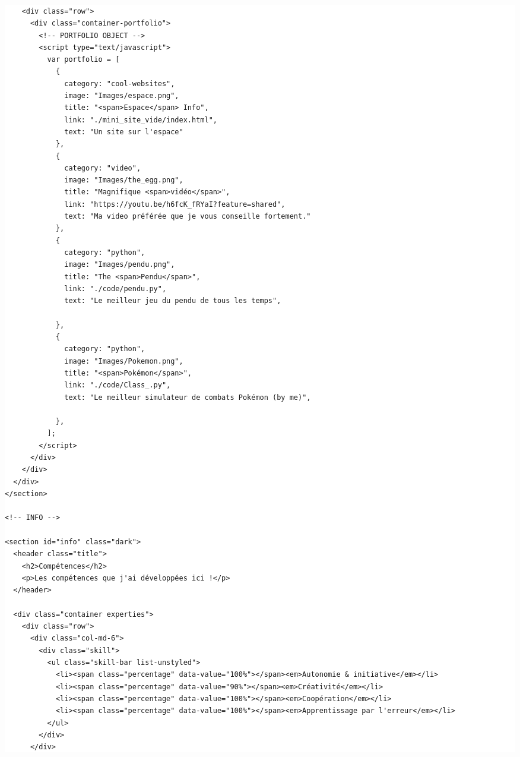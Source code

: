         <div class="row">
          <div class="container-portfolio">
            <!-- PORTFOLIO OBJECT -->
            <script type="text/javascript">
              var portfolio = [
                {
                  category: "cool-websites",
                  image: "Images/espace.png",
                  title: "<span>Espace</span> Info",
                  link: "./mini_site_vide/index.html",
                  text: "Un site sur l'espace"
                },
                {
                  category: "video",
                  image: "Images/the_egg.png",
                  title: "Magnifique <span>vidéo</span>",
                  link: "https://youtu.be/h6fcK_fRYaI?feature=shared",
                  text: "Ma video préférée que je vous conseille fortement."
                },
                {
                  category: "python",
                  image: "Images/pendu.png",
                  title: "The <span>Pendu</span>",
                  link: "./code/pendu.py",
                  text: "Le meilleur jeu du pendu de tous les temps",
				  
                },
				{
                  category: "python",
                  image: "Images/Pokemon.png",
                  title: "<span>Pokémon</span>",
                  link: "./code/Class_.py",
                  text: "Le meilleur simulateur de combats Pokémon (by me)",
				  
                },
              ];
            </script>
          </div>
        </div>
      </div>
    </section>

    <!-- INFO -->

    <section id="info" class="dark">
      <header class="title">
        <h2>Compétences</h2>
        <p>Les compétences que j'ai développées ici !</p>
      </header>

      <div class="container experties">
        <div class="row">
          <div class="col-md-6">
            <div class="skill">
              <ul class="skill-bar list-unstyled">
                <li><span class="percentage" data-value="100%"></span><em>Autonomie & initiative</em></li>
                <li><span class="percentage" data-value="90%"></span><em>Créativité</em></li>
                <li><span class="percentage" data-value="100%"></span><em>Coopération</em></li>
                <li><span class="percentage" data-value="100%"></span><em>Apprentissage par l'erreur</em></li>
              </ul>
            </div>
          </div>

